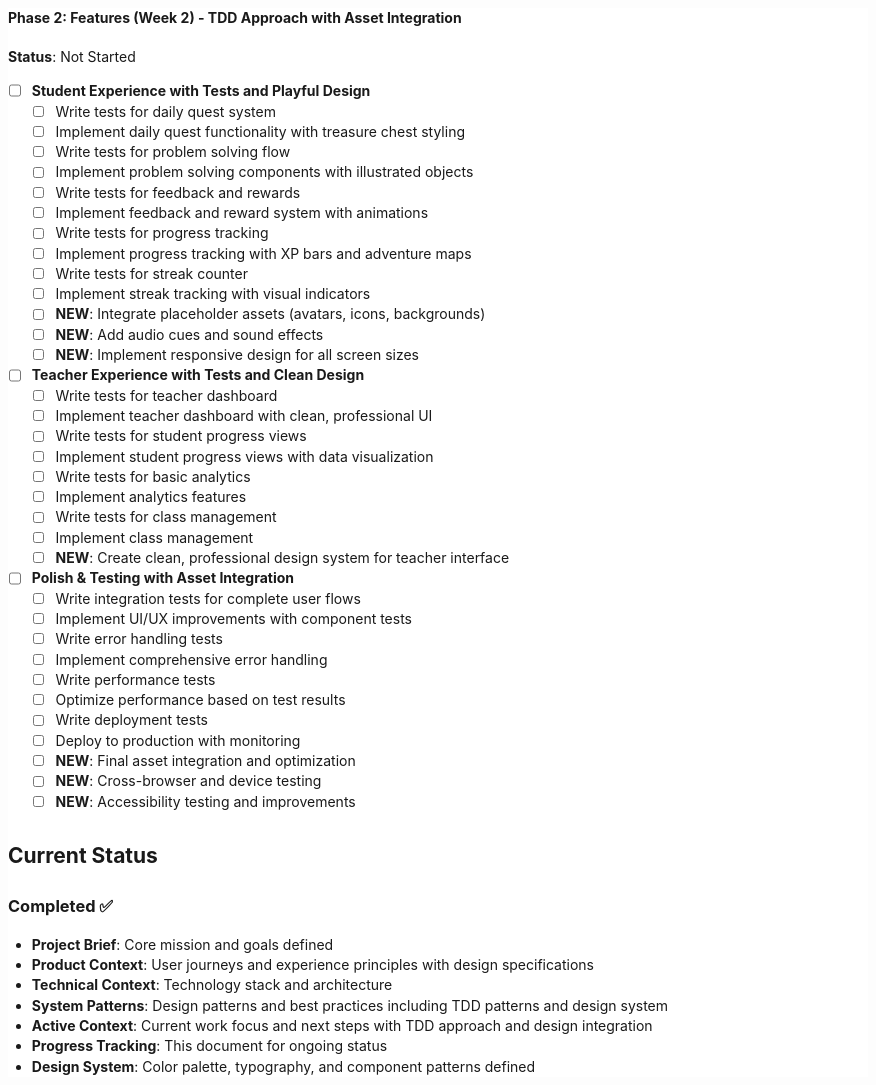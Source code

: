 #### Phase 2: Features (Week 2) - TDD Approach with Asset Integration
**Status**: Not Started
- [ ] **Student Experience with Tests and Playful Design**
  - [ ] Write tests for daily quest system
  - [ ] Implement daily quest functionality with treasure chest styling
  - [ ] Write tests for problem solving flow
  - [ ] Implement problem solving components with illustrated objects
  - [ ] Write tests for feedback and rewards
  - [ ] Implement feedback and reward system with animations
  - [ ] Write tests for progress tracking
  - [ ] Implement progress tracking with XP bars and adventure maps
  - [ ] Write tests for streak counter
  - [ ] Implement streak tracking with visual indicators
  - [ ] **NEW**: Integrate placeholder assets (avatars, icons, backgrounds)
  - [ ] **NEW**: Add audio cues and sound effects
  - [ ] **NEW**: Implement responsive design for all screen sizes

- [ ] **Teacher Experience with Tests and Clean Design**
  - [ ] Write tests for teacher dashboard
  - [ ] Implement teacher dashboard with clean, professional UI
  - [ ] Write tests for student progress views
  - [ ] Implement student progress views with data visualization
  - [ ] Write tests for basic analytics
  - [ ] Implement analytics features
  - [ ] Write tests for class management
  - [ ] Implement class management
  - [ ] **NEW**: Create clean, professional design system for teacher interface

- [ ] **Polish & Testing with Asset Integration**
  - [ ] Write integration tests for complete user flows
  - [ ] Implement UI/UX improvements with component tests
  - [ ] Write error handling tests
  - [ ] Implement comprehensive error handling
  - [ ] Write performance tests
  - [ ] Optimize performance based on test results
  - [ ] Write deployment tests
  - [ ] Deploy to production with monitoring
  - [ ] **NEW**: Final asset integration and optimization
  - [ ] **NEW**: Cross-browser and device testing
  - [ ] **NEW**: Accessibility testing and improvements

## Current Status

### Completed ✅
- **Project Brief**: Core mission and goals defined
- **Product Context**: User journeys and experience principles with design specifications
- **Technical Context**: Technology stack and architecture
- **System Patterns**: Design patterns and best practices including TDD patterns and design system
- **Active Context**: Current work focus and next steps with TDD approach and design integration
- **Progress Tracking**: This document for ongoing status
- **Design System**: Color palette, typography, and component patterns defined
